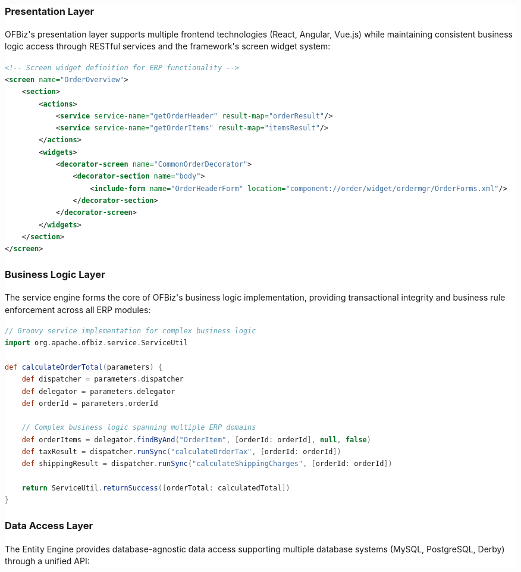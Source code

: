 ### Presentation Layer

OFBiz's presentation layer supports multiple frontend technologies (React, Angular, Vue.js) while maintaining consistent business logic access through RESTful services and the framework's screen widget system:

```xml
<!-- Screen widget definition for ERP functionality -->
<screen name="OrderOverview">
    <section>
        <actions>
            <service service-name="getOrderHeader" result-map="orderResult"/>
            <service service-name="getOrderItems" result-map="itemsResult"/>
        </actions>
        <widgets>
            <decorator-screen name="CommonOrderDecorator">
                <decorator-section name="body">
                    <include-form name="OrderHeaderForm" location="component://order/widget/ordermgr/OrderForms.xml"/>
                </decorator-section>
            </decorator-screen>
        </widgets>
    </section>
</screen>
```

### Business Logic Layer

The service engine forms the core of OFBiz's business logic implementation, providing transactional integrity and business rule enforcement across all ERP modules:

```groovy
// Groovy service implementation for complex business logic
import org.apache.ofbiz.service.ServiceUtil

def calculateOrderTotal(parameters) {
    def dispatcher = parameters.dispatcher
    def delegator = parameters.delegator
    def orderId = parameters.orderId
    
    // Complex business logic spanning multiple ERP domains
    def orderItems = delegator.findByAnd("OrderItem", [orderId: orderId], null, false)
    def taxResult = dispatcher.runSync("calculateOrderTax", [orderId: orderId])
    def shippingResult = dispatcher.runSync("calculateShippingCharges", [orderId: orderId])
    
    return ServiceUtil.returnSuccess([orderTotal: calculatedTotal])
}
```

### Data Access Layer

The Entity Engine provides database-agnostic data access supporting multiple database systems (MySQL, PostgreSQL, Derby) through a unified API:
